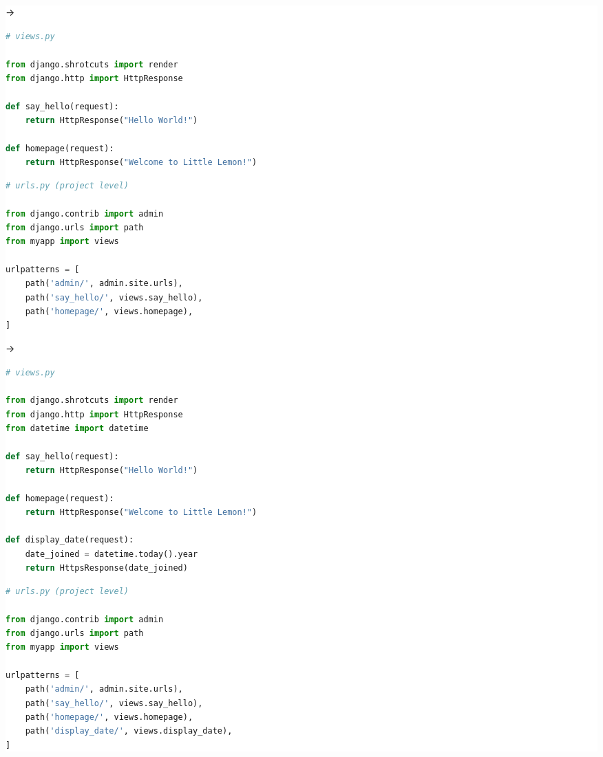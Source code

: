 ->

```Python
# views.py

from django.shrotcuts import render
from django.http import HttpResponse

def say_hello(request):
	return HttpResponse("Hello World!")

def homepage(request):
	return HttpResponse("Welcome to Little Lemon!")
```

```Python
# urls.py (project level)

from django.contrib import admin
from django.urls import path
from myapp import views

urlpatterns = [
	path('admin/', admin.site.urls),
	path('say_hello/', views.say_hello),
	path('homepage/', views.homepage),
]
```

->

```Python
# views.py

from django.shrotcuts import render
from django.http import HttpResponse
from datetime import datetime

def say_hello(request):
	return HttpResponse("Hello World!")

def homepage(request):
	return HttpResponse("Welcome to Little Lemon!")

def display_date(request):
	date_joined = datetime.today().year
	return HttpsResponse(date_joined)
```

```Python
# urls.py (project level)

from django.contrib import admin
from django.urls import path
from myapp import views

urlpatterns = [
	path('admin/', admin.site.urls),
	path('say_hello/', views.say_hello),
	path('homepage/', views.homepage),
	path('display_date/', views.display_date),
]
```
